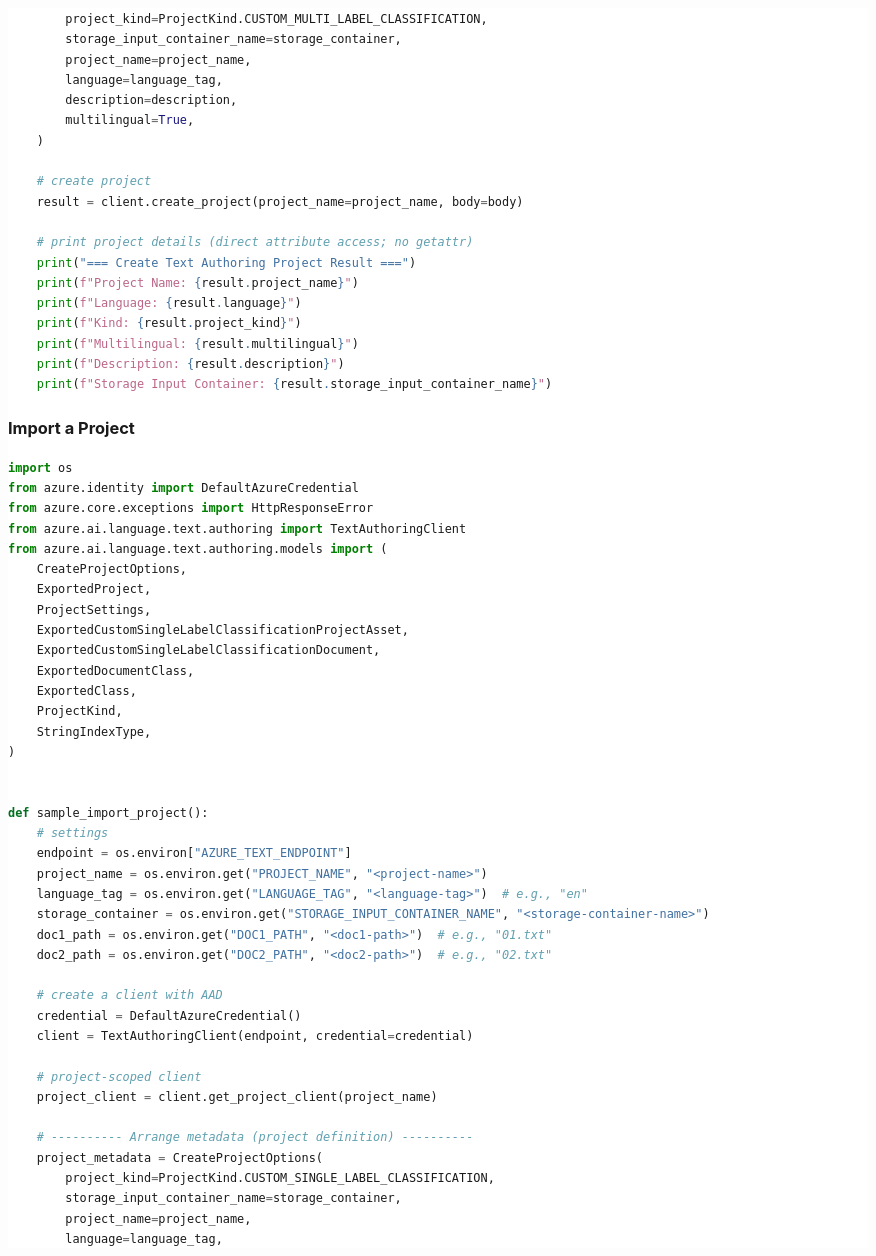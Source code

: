 ```python
        project_kind=ProjectKind.CUSTOM_MULTI_LABEL_CLASSIFICATION,
        storage_input_container_name=storage_container,
        project_name=project_name,
        language=language_tag,
        description=description,
        multilingual=True,
    )

    # create project
    result = client.create_project(project_name=project_name, body=body)

    # print project details (direct attribute access; no getattr)
    print("=== Create Text Authoring Project Result ===")
    print(f"Project Name: {result.project_name}")
    print(f"Language: {result.language}")
    print(f"Kind: {result.project_kind}")
    print(f"Multilingual: {result.multilingual}")
    print(f"Description: {result.description}")
    print(f"Storage Input Container: {result.storage_input_container_name}")
```

### Import a Project

```python
import os
from azure.identity import DefaultAzureCredential
from azure.core.exceptions import HttpResponseError
from azure.ai.language.text.authoring import TextAuthoringClient
from azure.ai.language.text.authoring.models import (
    CreateProjectOptions,
    ExportedProject,
    ProjectSettings,
    ExportedCustomSingleLabelClassificationProjectAsset,
    ExportedCustomSingleLabelClassificationDocument,
    ExportedDocumentClass,
    ExportedClass,
    ProjectKind,
    StringIndexType,
)


def sample_import_project():
    # settings
    endpoint = os.environ["AZURE_TEXT_ENDPOINT"]
    project_name = os.environ.get("PROJECT_NAME", "<project-name>")
    language_tag = os.environ.get("LANGUAGE_TAG", "<language-tag>")  # e.g., "en"
    storage_container = os.environ.get("STORAGE_INPUT_CONTAINER_NAME", "<storage-container-name>")
    doc1_path = os.environ.get("DOC1_PATH", "<doc1-path>")  # e.g., "01.txt"
    doc2_path = os.environ.get("DOC2_PATH", "<doc2-path>")  # e.g., "02.txt"

    # create a client with AAD
    credential = DefaultAzureCredential()
    client = TextAuthoringClient(endpoint, credential=credential)

    # project-scoped client
    project_client = client.get_project_client(project_name)

    # ---------- Arrange metadata (project definition) ----------
    project_metadata = CreateProjectOptions(
        project_kind=ProjectKind.CUSTOM_SINGLE_LABEL_CLASSIFICATION,
        storage_input_container_name=storage_container,
        project_name=project_name,
        language=language_tag,
```

[azure_cli]: https://learn.microsoft.com/cli/azure/
[azure_portal]: https://portal.azure.com/
[azure_subscription]: https://azure.microsoft.com/free/
[language_resource]: https://portal.azure.com/#create/Microsoft.CognitiveServicesTextAnalytics
[cla]: https://cla.microsoft.com
[coc_contact]: mailto:opencode@microsoft.com
[coc_faq]: https://opensource.microsoft.com/codeofconduct/faq/
[code_of_conduct]: https://opensource.microsoft.com/codeofconduct/
[cognitive_auth]: https://learn.microsoft.com/azure/cognitive-services/authentication/
[contributing]: https://github.com/Azure/azure-sdk-for-python/blob/main/CONTRIBUTING.md
[python_logging]: https://docs.python.org/3/library/logging.html
[sdk_logging_docs]: https://learn.microsoft.com/azure/developer/python/azure-sdk-logging
[azure_core_ref_docs]: https://azuresdkdocs.z19.web.core.windows.net/python/azure-core/latest/azure.core.html
[azure_core_exceptions]: https://github.com/Azure/azure-sdk-for-python/blob/main/sdk/core/azure-core/README.md
[pip_link]: https://pypi.org/project/pip/
[text_authoring_client_src]: https://github.com/Azure/azure-sdk-for-python/tree/main/sdk/cognitivelanguage/azure-ai-language-text-authoring
[text_authoring_pypi_package]: https://pypi.org/project/azure-ai-language-text-authoring/
[text_authoring_samples]: https://github.com/Azure/azure-sdk-for-python/tree/main/sdk/cognitivelanguage/azure-ai-language-text-authoring/samples/README.md
[text_authoring_docs]: https://learn.microsoft.com/en-us/azure/ai-services/language-service/custom-text-classification/overview
[api_reference_authoring]: https://github.com/Azure/azure-sdk-for-python/tree/main/sdk/cognitivelanguage/azure-ai-language-text-authoring
[text_authoring_restdocs]: https://learn.microsoft.com/rest/api/language/text-authoring-project?view=rest-language-2023-04-01
[azure_language_portal]: https://language.cognitive.azure.com/home
[cognitive_authentication_aad]: https://learn.microsoft.com/azure/cognitive-services/authentication#authenticate-with-azure-active-directory
[azure_identity_credentials]: https://github.com/Azure/azure-sdk-for-python/tree/main/sdk/identity/azure-identity#credentials
[custom_subdomain]: https://learn.microsoft.com/azure/cognitive-services/authentication#create-a-resource-with-a-custom-subdomain
[install_azure_identity]: https://github.com/Azure/azure-sdk-for-python/tree/main/sdk/identity/azure-identity#install-the-package
[register_aad_app]: https://learn.microsoft.com/azure/cognitive-services/authentication#assign-a-role-to-a-service-principal
[grant_role_access]: https://learn.microsoft.com/azure/cognitive-services/authentication#assign-a-role-to-a-service-principal
[default_azure_credential]: https://github.com/Azure/azure-sdk-for-python/tree/main/sdk/identity/azure-identity#defaultazurecredential